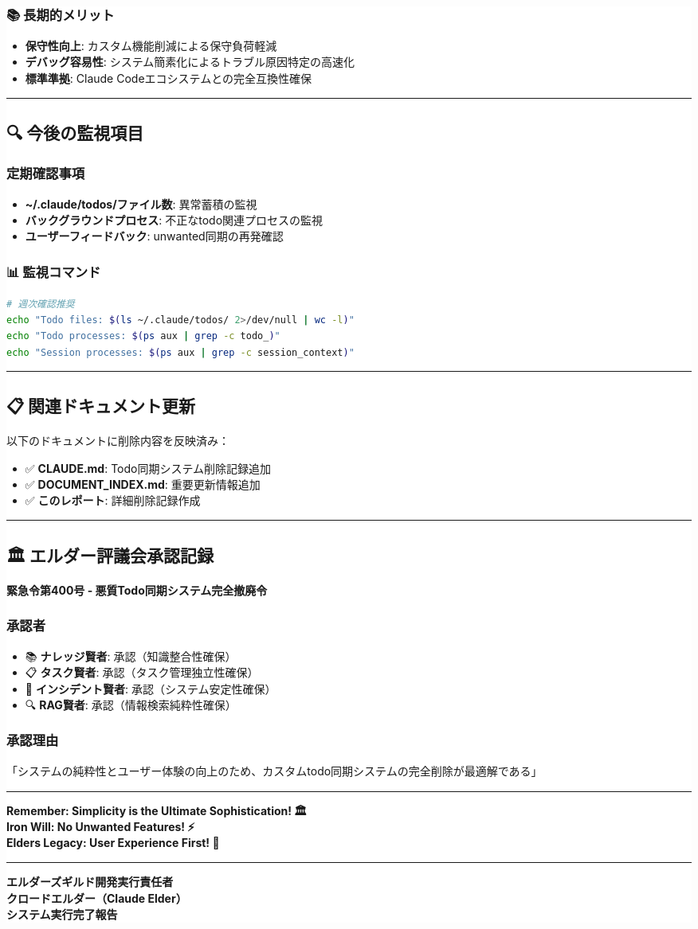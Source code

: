 ### **📚 長期的メリット**
- **保守性向上**: カスタム機能削減による保守負荷軽減
- **デバッグ容易性**: システム簡素化によるトラブル原因特定の高速化
- **標準準拠**: Claude Codeエコシステムとの完全互換性確保

---

## 🔍 今後の監視項目

### **定期確認事項**
- **~/.claude/todos/ファイル数**: 異常蓄積の監視
- **バックグラウンドプロセス**: 不正なtodo関連プロセスの監視
- **ユーザーフィードバック**: unwanted同期の再発確認

### **📊 監視コマンド**
```bash
# 週次確認推奨
echo "Todo files: $(ls ~/.claude/todos/ 2>/dev/null | wc -l)"
echo "Todo processes: $(ps aux | grep -c todo_)"
echo "Session processes: $(ps aux | grep -c session_context)"
```

---

## 📋 関連ドキュメント更新

以下のドキュメントに削除内容を反映済み：

- ✅ **CLAUDE.md**: Todo同期システム削除記録追加
- ✅ **DOCUMENT_INDEX.md**: 重要更新情報追加
- ✅ **このレポート**: 詳細削除記録作成

---

## 🏛️ エルダー評議会承認記録

**緊急令第400号 - 悪質Todo同期システム完全撤廃令**

### **承認者**
- 📚 **ナレッジ賢者**: 承認（知識整合性確保）
- 📋 **タスク賢者**: 承認（タスク管理独立性確保）  
- 🚨 **インシデント賢者**: 承認（システム安定性確保）
- 🔍 **RAG賢者**: 承認（情報検索純粋性確保）

### **承認理由**
「システムの純粋性とユーザー体験の向上のため、カスタムtodo同期システムの完全削除が最適解である」

---

**Remember: Simplicity is the Ultimate Sophistication! 🏛️**  
**Iron Will: No Unwanted Features! ⚡**  
**Elders Legacy: User Experience First! 👑**

---
**エルダーズギルド開発実行責任者**  
**クロードエルダー（Claude Elder）**  
**システム実行完了報告**